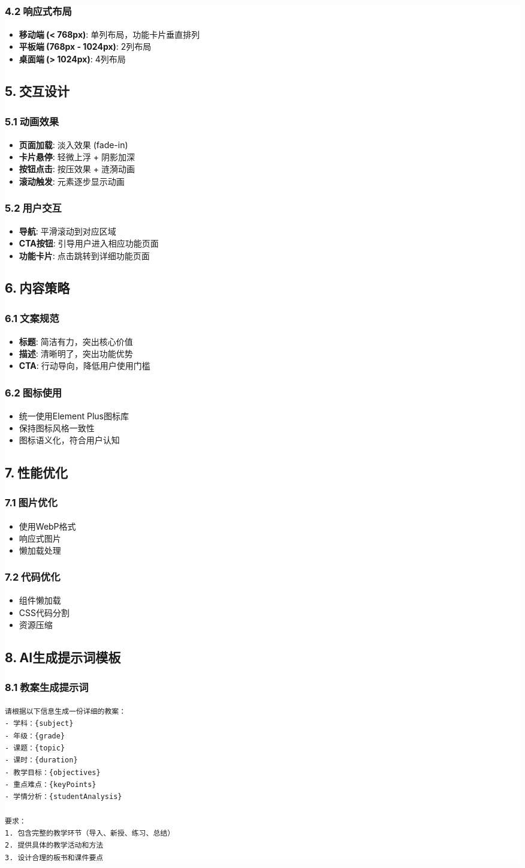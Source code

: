 ### 4.2 响应式布局
- **移动端 (< 768px)**: 单列布局，功能卡片垂直排列
- **平板端 (768px - 1024px)**: 2列布局
- **桌面端 (> 1024px)**: 4列布局

## 5. 交互设计

### 5.1 动画效果
- **页面加载**: 淡入效果 (fade-in)
- **卡片悬停**: 轻微上浮 + 阴影加深
- **按钮点击**: 按压效果 + 涟漪动画
- **滚动触发**: 元素逐步显示动画

### 5.2 用户交互
- **导航**: 平滑滚动到对应区域
- **CTA按钮**: 引导用户进入相应功能页面
- **功能卡片**: 点击跳转到详细功能页面

## 6. 内容策略

### 6.1 文案规范
- **标题**: 简洁有力，突出核心价值
- **描述**: 清晰明了，突出功能优势
- **CTA**: 行动导向，降低用户使用门槛

### 6.2 图标使用
- 统一使用Element Plus图标库
- 保持图标风格一致性
- 图标语义化，符合用户认知

## 7. 性能优化

### 7.1 图片优化
- 使用WebP格式
- 响应式图片
- 懒加载处理

### 7.2 代码优化
- 组件懒加载
- CSS代码分割
- 资源压缩

## 8. AI生成提示词模板

### 8.1 教案生成提示词
```
请根据以下信息生成一份详细的教案：
- 学科：{subject}
- 年级：{grade}
- 课题：{topic}
- 课时：{duration}
- 教学目标：{objectives}
- 重点难点：{keyPoints}
- 学情分析：{studentAnalysis}

要求：
1. 包含完整的教学环节（导入、新授、练习、总结）
2. 提供具体的教学活动和方法
3. 设计合理的板书和课件要点
```